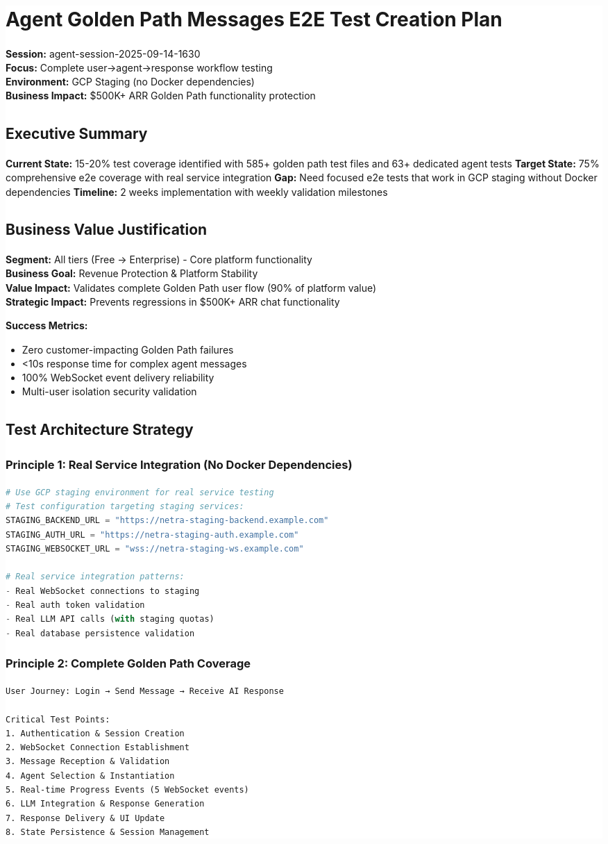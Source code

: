 # Agent Golden Path Messages E2E Test Creation Plan
**Session:** agent-session-2025-09-14-1630  
**Focus:** Complete user->agent->response workflow testing  
**Environment:** GCP Staging (no Docker dependencies)  
**Business Impact:** $500K+ ARR Golden Path functionality protection  

## Executive Summary

**Current State:** 15-20% test coverage identified with 585+ golden path test files and 63+ dedicated agent tests
**Target State:** 75% comprehensive e2e coverage with real service integration
**Gap:** Need focused e2e tests that work in GCP staging without Docker dependencies
**Timeline:** 2 weeks implementation with weekly validation milestones

## Business Value Justification

**Segment:** All tiers (Free → Enterprise) - Core platform functionality  
**Business Goal:** Revenue Protection & Platform Stability  
**Value Impact:** Validates complete Golden Path user flow (90% of platform value)  
**Strategic Impact:** Prevents regressions in $500K+ ARR chat functionality  

**Success Metrics:**
- Zero customer-impacting Golden Path failures
- <10s response time for complex agent messages  
- 100% WebSocket event delivery reliability
- Multi-user isolation security validation

## Test Architecture Strategy

### Principle 1: Real Service Integration (No Docker Dependencies)
```python
# Use GCP staging environment for real service testing
# Test configuration targeting staging services:
STAGING_BACKEND_URL = "https://netra-staging-backend.example.com"
STAGING_AUTH_URL = "https://netra-staging-auth.example.com"
STAGING_WEBSOCKET_URL = "wss://netra-staging-ws.example.com"

# Real service integration patterns:
- Real WebSocket connections to staging
- Real auth token validation
- Real LLM API calls (with staging quotas)
- Real database persistence validation
```

### Principle 2: Complete Golden Path Coverage
```
User Journey: Login → Send Message → Receive AI Response

Critical Test Points:
1. Authentication & Session Creation
2. WebSocket Connection Establishment  
3. Message Reception & Validation
4. Agent Selection & Instantiation
5. Real-time Progress Events (5 WebSocket events)
6. LLM Integration & Response Generation
7. Response Delivery & UI Update
8. State Persistence & Session Management
```
